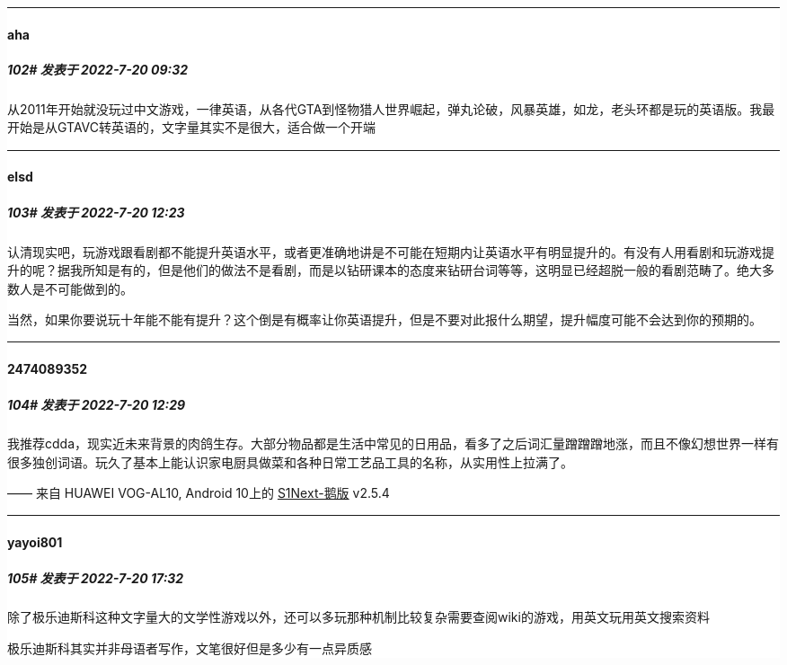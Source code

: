 

*****

####  aha  
##### 102#       发表于 2022-7-20 09:32

从2011年开始就没玩过中文游戏，一律英语，从各代GTA到怪物猎人世界崛起，弹丸论破，风暴英雄，如龙，老头环都是玩的英语版。我最开始是从GTAVC转英语的，文字量其实不是很大，适合做一个开端



*****

####  elsd  
##### 103#       发表于 2022-7-20 12:23

认清现实吧，玩游戏跟看剧都不能提升英语水平，或者更准确地讲是不可能在短期内让英语水平有明显提升的。有没有人用看剧和玩游戏提升的呢？据我所知是有的，但是他们的做法不是看剧，而是以钻研课本的态度来钻研台词等等，这明显已经超脱一般的看剧范畴了。绝大多数人是不可能做到的。

当然，如果你要说玩十年能不能有提升？这个倒是有概率让你英语提升，但是不要对此报什么期望，提升幅度可能不会达到你的预期的。

*****

####  2474089352  
##### 104#       发表于 2022-7-20 12:29

我推荐cdda，现实近未来背景的肉鸽生存。大部分物品都是生活中常见的日用品，看多了之后词汇量蹭蹭蹭地涨，而且不像幻想世界一样有很多独创词语。玩久了基本上能认识家电厨具做菜和各种日常工艺品工具的名称，从实用性上拉满了。

—— 来自 HUAWEI VOG-AL10, Android 10上的 [S1Next-鹅版](https://github.com/ykrank/S1-Next/releases) v2.5.4



*****

####  yayoi801  
##### 105#       发表于 2022-7-20 17:32

除了极乐迪斯科这种文字量大的文学性游戏以外，还可以多玩那种机制比较复杂需要查阅wiki的游戏，用英文玩用英文搜索资料

极乐迪斯科其实并非母语者写作，文笔很好但是多少有一点异质感


